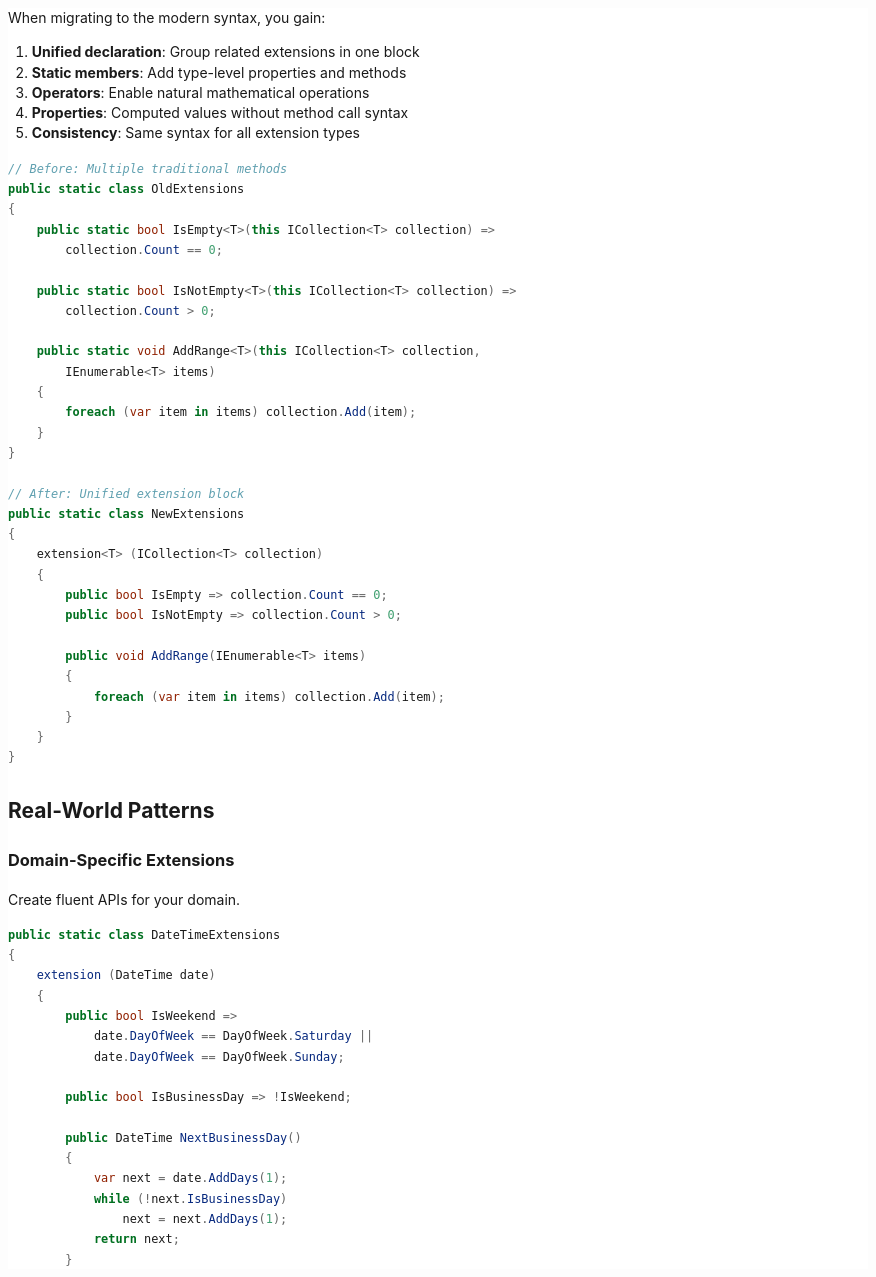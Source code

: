 When migrating to the modern syntax, you gain:

1. **Unified declaration**: Group related extensions in one block
2. **Static members**: Add type-level properties and methods
3. **Operators**: Enable natural mathematical operations
4. **Properties**: Computed values without method call syntax
5. **Consistency**: Same syntax for all extension types

```csharp
// Before: Multiple traditional methods
public static class OldExtensions
{
    public static bool IsEmpty<T>(this ICollection<T> collection) => 
        collection.Count == 0;
    
    public static bool IsNotEmpty<T>(this ICollection<T> collection) => 
        collection.Count > 0;
    
    public static void AddRange<T>(this ICollection<T> collection, 
        IEnumerable<T> items)
    {
        foreach (var item in items) collection.Add(item);
    }
}

// After: Unified extension block
public static class NewExtensions
{
    extension<T> (ICollection<T> collection)
    {
        public bool IsEmpty => collection.Count == 0;
        public bool IsNotEmpty => collection.Count > 0;
        
        public void AddRange(IEnumerable<T> items)
        {
            foreach (var item in items) collection.Add(item);
        }
    }
}
```

## Real-World Patterns

### Domain-Specific Extensions

Create fluent APIs for your domain.

```csharp
public static class DateTimeExtensions
{
    extension (DateTime date)
    {
        public bool IsWeekend => 
            date.DayOfWeek == DayOfWeek.Saturday || 
            date.DayOfWeek == DayOfWeek.Sunday;
        
        public bool IsBusinessDay => !IsWeekend;
        
        public DateTime NextBusinessDay()
        {
            var next = date.AddDays(1);
            while (!next.IsBusinessDay)
                next = next.AddDays(1);
            return next;
        }
```
